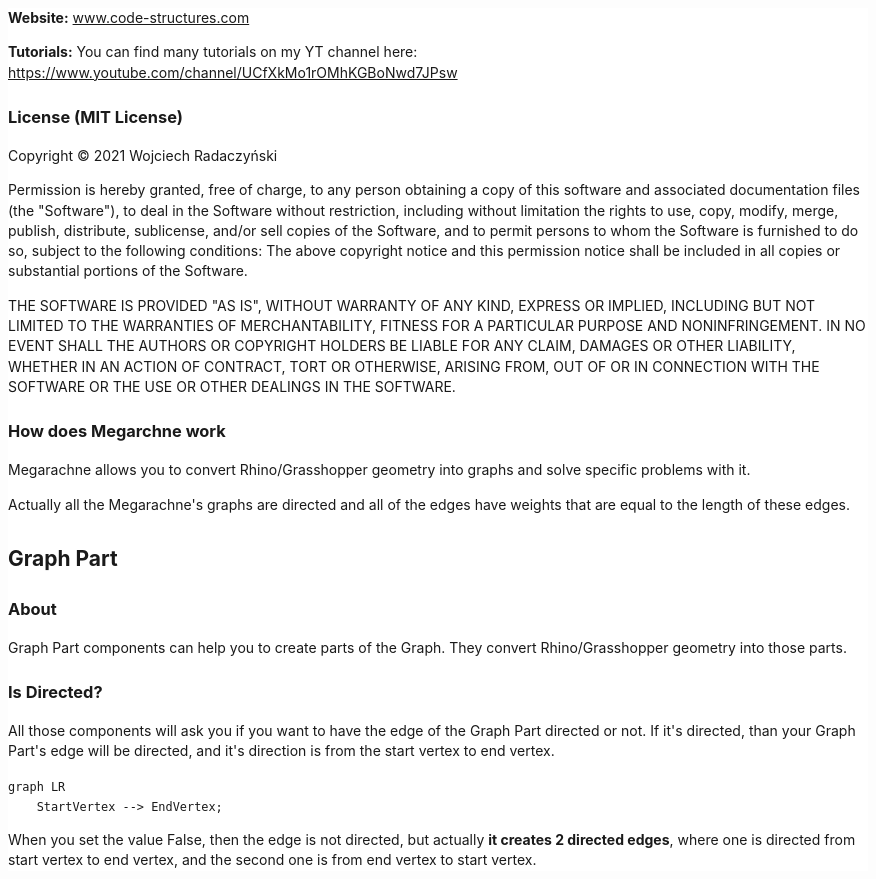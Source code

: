 **Website:** www.code-structures.com

**Tutorials:** You can find many tutorials on my YT channel here: https://www.youtube.com/channel/UCfXkMo1rOMhKGBoNwd7JPsw

### License (MIT License)

Copyright © 2021 Wojciech Radaczyński

Permission is hereby granted, free of charge, to any person obtaining a copy of this software and
associated documentation files (the "Software"), to deal in the Software without restriction,
including without limitation the rights to use, copy, modify, merge, publish, distribute, sublicense,
and/or sell copies of the Software, and to permit persons to whom the Software is furnished to
do so, subject to the following conditions:
The above copyright notice and this permission notice shall be included in all copies or
substantial portions of the Software.

THE SOFTWARE IS PROVIDED "AS IS", WITHOUT WARRANTY OF ANY KIND, EXPRESS OR IMPLIED,
INCLUDING BUT NOT LIMITED TO THE WARRANTIES OF MERCHANTABILITY, FITNESS FOR A
PARTICULAR PURPOSE AND NONINFRINGEMENT. IN NO EVENT SHALL THE AUTHORS OR
COPYRIGHT HOLDERS BE LIABLE FOR ANY CLAIM, DAMAGES OR OTHER LIABILITY, WHETHER IN
AN ACTION OF CONTRACT, TORT OR OTHERWISE, ARISING FROM, OUT OF OR IN CONNECTION
WITH THE SOFTWARE OR THE USE OR OTHER DEALINGS IN THE SOFTWARE.

### How does Megarchne work

Megarachne allows you to convert Rhino/Grasshopper geometry into graphs and solve specific problems with it.

Actually all the Megarachne's graphs are directed and all of the edges have weights that are equal to the length of these edges.

## Graph Part

### About

Graph Part components can help you to create parts of the Graph. They convert Rhino/Grasshopper geometry into those parts.

### Is Directed?

All those components will ask you if you want to have the edge of the Graph Part directed or not. If it's directed, than your Graph Part's edge will be directed, and it's direction is from the start vertex to end vertex.

```mermaid
graph LR
	StartVertex --> EndVertex;
```

When you set the value False, then the edge is not directed, but actually **it creates 2 directed edges**, where one is directed from start vertex to end vertex, and the second one is from end vertex to start vertex.
